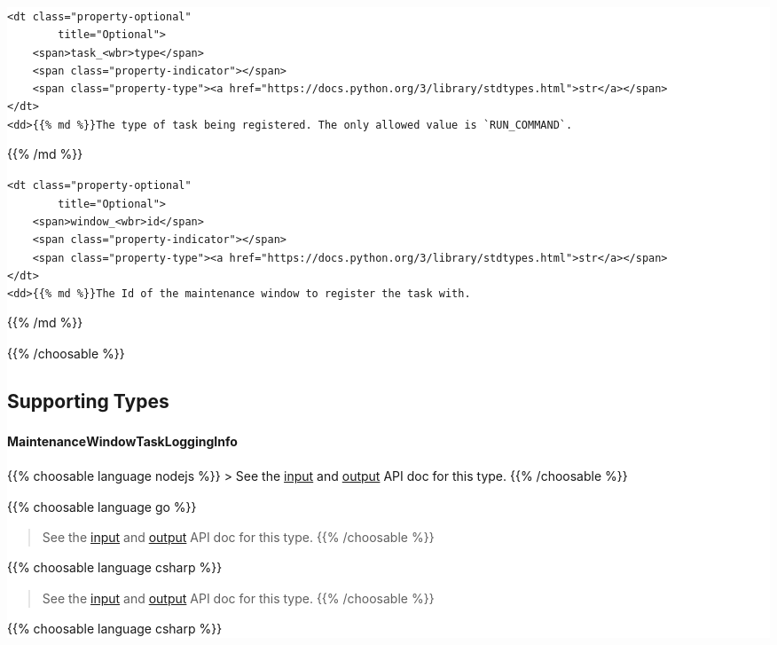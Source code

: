     <dt class="property-optional"
            title="Optional">
        <span>task_<wbr>type</span>
        <span class="property-indicator"></span>
        <span class="property-type"><a href="https://docs.python.org/3/library/stdtypes.html">str</a></span>
    </dt>
    <dd>{{% md %}}The type of task being registered. The only allowed value is `RUN_COMMAND`.
{{% /md %}}</dd>

    <dt class="property-optional"
            title="Optional">
        <span>window_<wbr>id</span>
        <span class="property-indicator"></span>
        <span class="property-type"><a href="https://docs.python.org/3/library/stdtypes.html">str</a></span>
    </dt>
    <dd>{{% md %}}The Id of the maintenance window to register the task with.
{{% /md %}}</dd>

</dl>
{{% /choosable %}}










## Supporting Types


<h4 id="maintenancewindowtasklogginginfo">Maintenance<wbr>Window<wbr>Task<wbr>Logging<wbr>Info</h4>
{{% choosable language nodejs %}}
> See the <a href="/docs/reference/pkg/nodejs/pulumi/aws/types/input/#MaintenanceWindowTaskLoggingInfo">input</a> and <a href="/docs/reference/pkg/nodejs/pulumi/aws/types/output/#MaintenanceWindowTaskLoggingInfo">output</a> API doc for this type.
{{% /choosable %}}

{{% choosable language go %}}
> See the <a href="https://pkg.go.dev/github.com/pulumi/pulumi-aws/sdk/v2/go/aws/ssm?tab=doc#MaintenanceWindowTaskLoggingInfoArgs">input</a> and <a href="https://pkg.go.dev/github.com/pulumi/pulumi-aws/sdk/v2/go/aws/ssm?tab=doc#MaintenanceWindowTaskLoggingInfoOutput">output</a> API doc for this type.
{{% /choosable %}}

{{% choosable language csharp %}}
> See the <a href="/docs/reference/pkg/dotnet/Pulumi.Aws/Pulumi.Aws.Ssm.Inputs.MaintenanceWindowTaskLoggingInfoArgs.html">input</a> and <a href="/docs/reference/pkg/dotnet/Pulumi.Aws/Pulumi.Aws.Ssm.Outputs.MaintenanceWindowTaskLoggingInfo.html">output</a> API doc for this type.
{{% /choosable %}}




{{% choosable language csharp %}}
<dl class="resources-properties">
